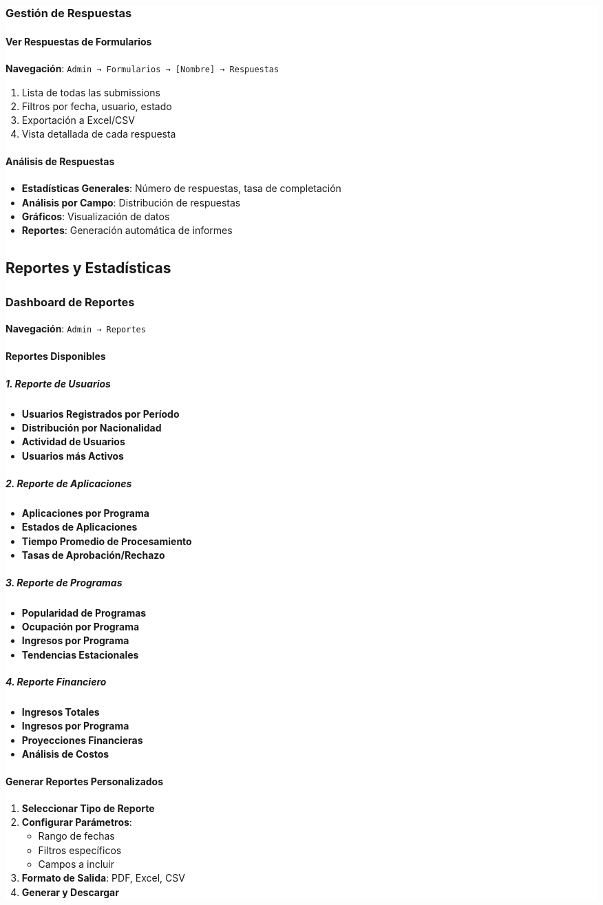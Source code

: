 ### Gestión de Respuestas

#### Ver Respuestas de Formularios
**Navegación**: `Admin → Formularios → [Nombre] → Respuestas`

1. Lista de todas las submissions
2. Filtros por fecha, usuario, estado
3. Exportación a Excel/CSV
4. Vista detallada de cada respuesta

#### Análisis de Respuestas
- **Estadísticas Generales**: Número de respuestas, tasa de completación
- **Análisis por Campo**: Distribución de respuestas
- **Gráficos**: Visualización de datos
- **Reportes**: Generación automática de informes

## Reportes y Estadísticas

### Dashboard de Reportes

**Navegación**: `Admin → Reportes`

#### Reportes Disponibles

##### 1. Reporte de Usuarios
- **Usuarios Registrados por Período**
- **Distribución por Nacionalidad**
- **Actividad de Usuarios**
- **Usuarios más Activos**

##### 2. Reporte de Aplicaciones
- **Aplicaciones por Programa**
- **Estados de Aplicaciones**
- **Tiempo Promedio de Procesamiento**
- **Tasas de Aprobación/Rechazo**

##### 3. Reporte de Programas
- **Popularidad de Programas**
- **Ocupación por Programa**
- **Ingresos por Programa**
- **Tendencias Estacionales**

##### 4. Reporte Financiero
- **Ingresos Totales**
- **Ingresos por Programa**
- **Proyecciones Financieras**
- **Análisis de Costos**

#### Generar Reportes Personalizados

1. **Seleccionar Tipo de Reporte**
2. **Configurar Parámetros**:
   - Rango de fechas
   - Filtros específicos
   - Campos a incluir
3. **Formato de Salida**: PDF, Excel, CSV
4. **Generar y Descargar**
